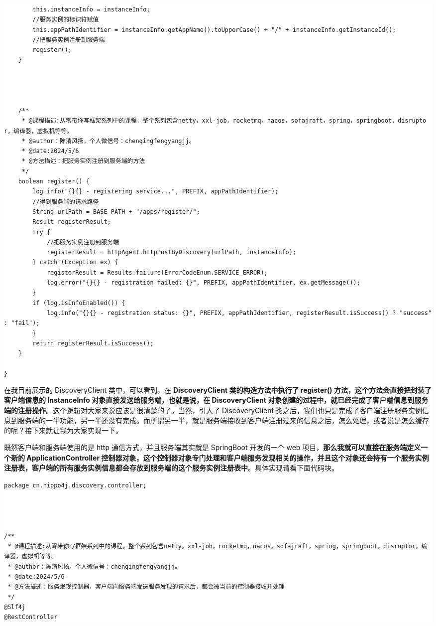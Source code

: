 ```
        this.instanceInfo = instanceInfo;
        //服务实例的标识符赋值
        this.appPathIdentifier = instanceInfo.getAppName().toUpperCase() + "/" + instanceInfo.getInstanceId();
        //把服务实例注册到服务端
        register();
    }




    /**
     * @课程描述:从零带你写框架系列中的课程，整个系列包含netty，xxl-job，rocketmq，nacos，sofajraft，spring，springboot，disruptor，编译器，虚拟机等等。
     * @author：陈清风扬，个人微信号：chenqingfengyangjj。
     * @date:2024/5/6
     * @方法描述：把服务实例注册到服务端的方法
     */
    boolean register() {
        log.info("{}{} - registering service...", PREFIX, appPathIdentifier);
        //得到服务端的请求路径
        String urlPath = BASE_PATH + "/apps/register/";
        Result registerResult;
        try {
            //把服务实例注册到服务端
            registerResult = httpAgent.httpPostByDiscovery(urlPath, instanceInfo);
        } catch (Exception ex) {
            registerResult = Results.failure(ErrorCodeEnum.SERVICE_ERROR);
            log.error("{}{} - registration failed: {}", PREFIX, appPathIdentifier, ex.getMessage());
        }
        if (log.isInfoEnabled()) {
            log.info("{}{} - registration status: {}", PREFIX, appPathIdentifier, registerResult.isSuccess() ? "success" : "fail");
        }
        return registerResult.isSuccess();
    }

}
```

在我目前展示的 DiscoveryClient 类中，可以看到，在 **DiscoveryClient 类的构造方法中执行了 register() 方法，这个方法会直接把封装了客户端信息的 InstanceInfo 对象直接发送给服务端，也就是说，在 DiscoveryClient 对象创建的过程中，就已经完成了客户端信息到服务端的注册操作**。这个逻辑对大家来说应该是很清楚的了。当然，引入了 DiscoveryClient 类之后，我们也只是完成了客户端注册服务实例信息到服务端的一半功能，另一半还没有完成。而所谓另一半，就是服务端接收到客户端注册过来的信息之后，怎么处理，或者说是怎么缓存的呢？接下来就让我为大家实现一下。

既然客户端和服务端使用的是 http 通信方式，并且服务端其实就是 SpringBoot 开发的一个 web 项目，**那么我就可以直接在服务端定义一个新的 ApplicationController 控制器对象，这个控制器对象专门处理和客户端服务发现相关的操作，并且这个对象还会持有一个服务实例注册表，客户端的所有服务实例信息都会存放到服务端的这个服务实例注册表中**。具体实现请看下面代码块。

```
package cn.hippo4j.discovery.controller;




/**
 * @课程描述:从零带你写框架系列中的课程，整个系列包含netty，xxl-job，rocketmq，nacos，sofajraft，spring，springboot，disruptor，编译器，虚拟机等等。
 * @author：陈清风扬，个人微信号：chenqingfengyangjj。
 * @date:2024/5/6
 * @方法描述：服务发现控制器，客户端向服务端发送服务发现的请求后，都会被当前的控制器接收并处理
 */
@Slf4j
@RestController
```